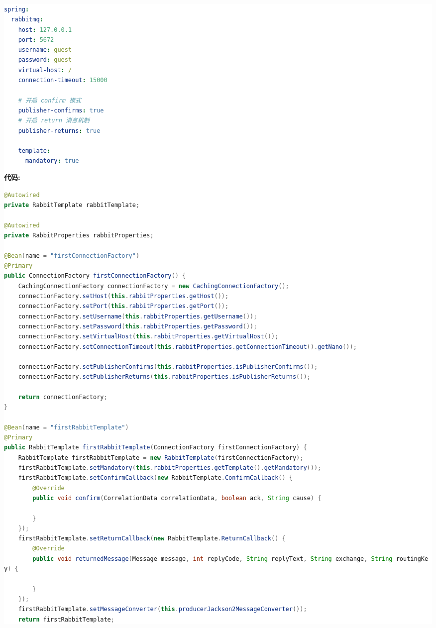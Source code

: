 ```yaml
spring:
  rabbitmq:
    host: 127.0.0.1
    port: 5672
    username: guest
    password: guest
    virtual-host: /
    connection-timeout: 15000
	
	# 开启 confirm 模式
    publisher-confirms: true
    # 开启 return 消息机制
    publisher-returns: true

    template:
      mandatory: true
```

**代码:**

```java
@Autowired
private RabbitTemplate rabbitTemplate;

@Autowired
private RabbitProperties rabbitProperties;

@Bean(name = "firstConnectionFactory")
@Primary
public ConnectionFactory firstConnectionFactory() {
    CachingConnectionFactory connectionFactory = new CachingConnectionFactory();
    connectionFactory.setHost(this.rabbitProperties.getHost());
    connectionFactory.setPort(this.rabbitProperties.getPort());
    connectionFactory.setUsername(this.rabbitProperties.getUsername());
    connectionFactory.setPassword(this.rabbitProperties.getPassword());
    connectionFactory.setVirtualHost(this.rabbitProperties.getVirtualHost());
    connectionFactory.setConnectionTimeout(this.rabbitProperties.getConnectionTimeout().getNano());

    connectionFactory.setPublisherConfirms(this.rabbitProperties.isPublisherConfirms());
    connectionFactory.setPublisherReturns(this.rabbitProperties.isPublisherReturns());

    return connectionFactory;
}

@Bean(name = "firstRabbitTemplate")
@Primary
public RabbitTemplate firstRabbitTemplate(ConnectionFactory firstConnectionFactory) {
    RabbitTemplate firstRabbitTemplate = new RabbitTemplate(firstConnectionFactory);
    firstRabbitTemplate.setMandatory(this.rabbitProperties.getTemplate().getMandatory());
    firstRabbitTemplate.setConfirmCallback(new RabbitTemplate.ConfirmCallback() {
        @Override
        public void confirm(CorrelationData correlationData, boolean ack, String cause) {

        }
    });
    firstRabbitTemplate.setReturnCallback(new RabbitTemplate.ReturnCallback() {
        @Override
        public void returnedMessage(Message message, int replyCode, String replyText, String exchange, String routingKey) {

        }
    });
    firstRabbitTemplate.setMessageConverter(this.producerJackson2MessageConverter());
    return firstRabbitTemplate;
```